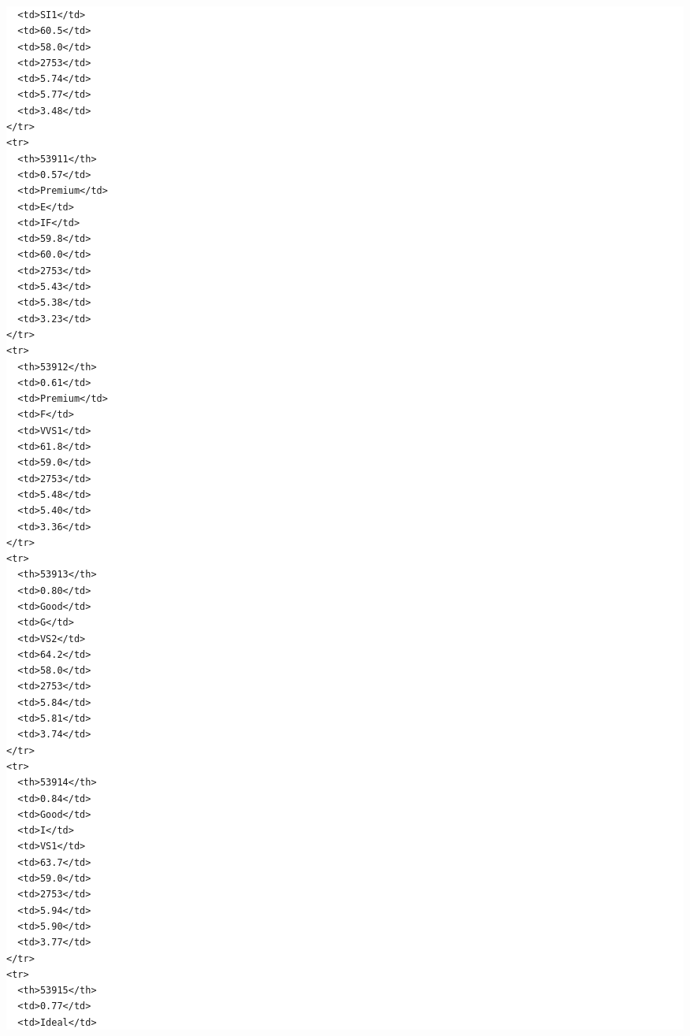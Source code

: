       <td>SI1</td>
      <td>60.5</td>
      <td>58.0</td>
      <td>2753</td>
      <td>5.74</td>
      <td>5.77</td>
      <td>3.48</td>
    </tr>
    <tr>
      <th>53911</th>
      <td>0.57</td>
      <td>Premium</td>
      <td>E</td>
      <td>IF</td>
      <td>59.8</td>
      <td>60.0</td>
      <td>2753</td>
      <td>5.43</td>
      <td>5.38</td>
      <td>3.23</td>
    </tr>
    <tr>
      <th>53912</th>
      <td>0.61</td>
      <td>Premium</td>
      <td>F</td>
      <td>VVS1</td>
      <td>61.8</td>
      <td>59.0</td>
      <td>2753</td>
      <td>5.48</td>
      <td>5.40</td>
      <td>3.36</td>
    </tr>
    <tr>
      <th>53913</th>
      <td>0.80</td>
      <td>Good</td>
      <td>G</td>
      <td>VS2</td>
      <td>64.2</td>
      <td>58.0</td>
      <td>2753</td>
      <td>5.84</td>
      <td>5.81</td>
      <td>3.74</td>
    </tr>
    <tr>
      <th>53914</th>
      <td>0.84</td>
      <td>Good</td>
      <td>I</td>
      <td>VS1</td>
      <td>63.7</td>
      <td>59.0</td>
      <td>2753</td>
      <td>5.94</td>
      <td>5.90</td>
      <td>3.77</td>
    </tr>
    <tr>
      <th>53915</th>
      <td>0.77</td>
      <td>Ideal</td>